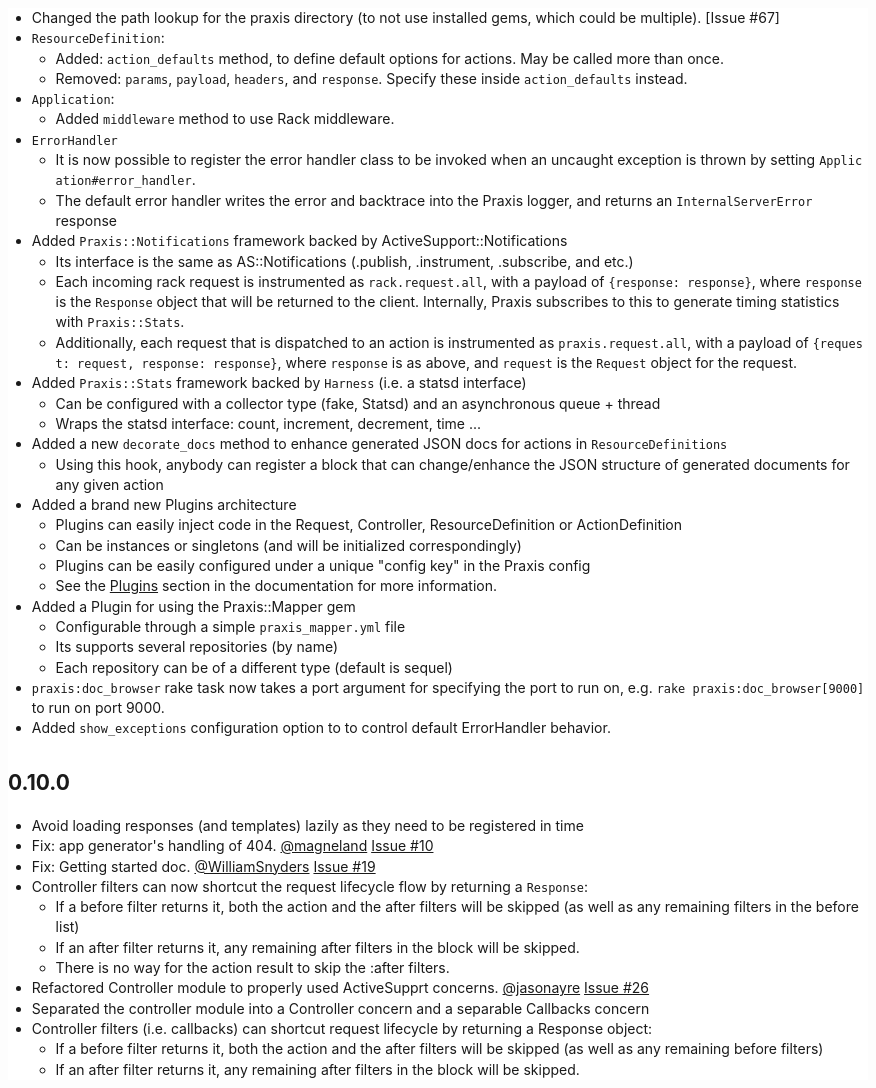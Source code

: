   - Changed the path lookup for the praxis directory (to not use installed gems, which could be multiple). [Issue #67]
- `ResourceDefinition`:
  - Added: `action_defaults` method, to define default options for actions. May be called more than once.
  - Removed: `params`, `payload`, `headers`, and `response`. Specify these inside `action_defaults` instead.
- `Application`:
  - Added `middleware` method to use Rack middleware.
- `ErrorHandler`
  - It is now possible to register the error handler class to be invoked when an uncaught exception is thrown by setting `Application#error_handler`.
  - The default error handler writes the error and backtrace into the Praxis logger, and returns an `InternalServerError` response
- Added `Praxis::Notifications` framework backed by ActiveSupport::Notifications
  - Its interface is the same as AS::Notifications (.publish, .instrument, .subscribe, and etc.)
  - Each incoming rack request is instrumented as `rack.request.all`, with a payload of `{response: response}`, where `response` is the `Response` object that will be returned to the client. Internally, Praxis subscribes to this to generate timing statistics with `Praxis::Stats`.
  - Additionally, each request that is dispatched to an action is instrumented as `praxis.request.all`, with a payload of `{request: request, response: response}`, where `response` is as above, and `request` is the `Request` object for the request.
- Added `Praxis::Stats` framework backed by `Harness` (i.e. a statsd interface)
  - Can be configured with a collector type (fake, Statsd) and an asynchronous queue + thread
  - Wraps the statsd interface: count, increment, decrement, time ...
- Added a new `decorate_docs` method to enhance generated JSON docs for actions in `ResourceDefinitions`
  - Using this hook, anybody can register a block that can change/enhance the JSON structure of generated documents for any given action
- Added a brand new Plugins architecture
  - Plugins can easily inject code in the Request, Controller, ResourceDefinition or ActionDefinition
  - Can be instances or singletons (and will be initialized correspondingly)
  - Plugins can be easily configured under a unique "config key" in the Praxis config
  - See the [Plugins](http://praxis-framework.io/reference/plugins/) section in the documentation for more information.
- Added a Plugin for using the Praxis::Mapper gem
  - Configurable through a simple `praxis_mapper.yml` file
  - Its supports several repositories (by name)
  - Each repository can be of a different type (default is sequel)
- `praxis:doc_browser` rake task now takes a port argument for specifying the port to run on, e.g. `rake praxis:doc_browser[9000]` to run on port 9000.
- Added `show_exceptions` configuration option to to control default ErrorHandler behavior.

## 0.10.0

- Avoid loading responses (and templates) lazily as they need to be registered in time
- Fix: app generator's handling of 404. [@magneland](https://github.com/magneland) [Issue #10](https://github.com/rightscale/praxis/issues/10)
- Fix: Getting started doc. [@WilliamSnyders](https://github.com/WilliamSnyders) [Issue #19](https://github.com/rightscale/praxis/issues/19)
- Controller filters can now shortcut the request lifecycle flow by returning a `Response`:
  - If a before filter returns it, both the action and the after filters will be skipped (as well as any remaining filters in the before list)
  - If an after filter returns it, any remaining after filters in the block will be skipped.
  - There is no way for the action result to skip the :after filters.
- Refactored Controller module to properly used ActiveSupprt concerns. [@jasonayre](https://github.com/jasonayre) [Issue #26](https://github.com/rightscale/praxis/issues/26)
- Separated the controller module into a Controller concern and a separable Callbacks concern
- Controller filters (i.e. callbacks) can shortcut request lifecycle by returning a Response object:
  - If a before filter returns it, both the action and the after filters will be skipped (as well as any remaining before filters)
  - If an after filter returns it, any remaining after filters in the block will be skipped.